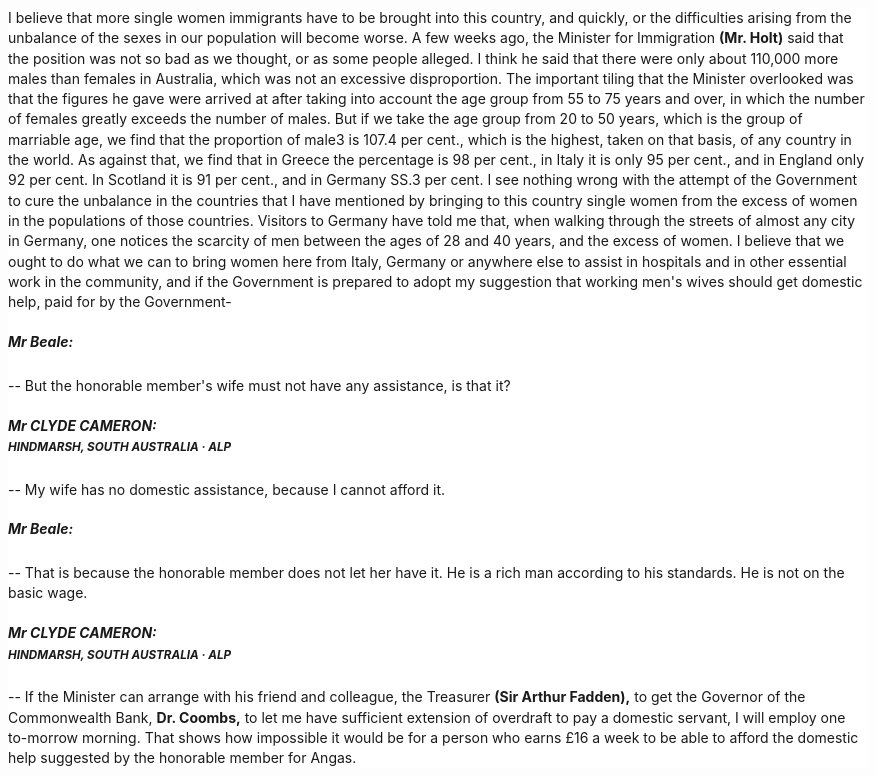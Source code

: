 I believe that more single women immigrants have to be brought into this country, and quickly, or the difficulties arising from the unbalance of the sexes in our population will become worse. A few weeks ago, the Minister for Immigration  **(Mr. Holt)**  said that the position was not so bad as we thought, or as some people alleged. I think he said that there were only about 110,000 more males than females in Australia, which was not an excessive disproportion. The important tiling that the Minister overlooked was that the figures he gave were arrived at after taking into account the age group from 55 to 75 years and over, in which the number of females greatly exceeds the number of males. But if we take the age group from 20 to 50 years, which is the group of marriable age, we find that the proportion of  male3  is 107.4 per cent., which is the highest, taken on that basis, of any country in the world. As against that, we find that in Greece the percentage is 98 per cent., in Italy it is only 95 per cent., and in England only 92 per cent. In Scotland it is 91 per cent., and in Germany SS.3 per cent. I see nothing wrong with the attempt of the Government to cure the unbalance in the countries that I have mentioned by bringing to this country single women from the excess of women in the populations of those countries. Visitors to Germany have told me that, when walking through the streets of almost any city in Germany, one notices the scarcity of men between the ages of 28 and 40 years, and the excess of women. I believe that we ought to do what we can to bring women here from Italy, Germany or anywhere else to assist in hospitals and in other essential work in the community, and if the Government is prepared to adopt my suggestion that working men's wives should get domestic help, paid for by the Government- 

##### Mr Beale:

--  But the honorable member's wife must not have any assistance, is that it? 

##### Mr CLYDE CAMERON:<br><small class="text-muted">HINDMARSH, SOUTH AUSTRALIA &middot; ALP</small>

-- My wife has no domestic assistance, because I cannot afford it. 

##### Mr Beale:

--  That is because the honorable member does not let her have it. He is a rich man according to his standards. He is not on the basic wage. 

##### Mr CLYDE CAMERON:<br><small class="text-muted">HINDMARSH, SOUTH AUSTRALIA &middot; ALP</small>

-- If the Minister can arrange with his friend and colleague, the Treasurer  **(Sir Arthur Fadden),**  to get the Governor of the Commonwealth Bank,  **Dr. Coombs,**  to let me have sufficient extension of overdraft to pay a domestic servant, I will employ one to-morrow morning. That shows how impossible it would be for a person who earns £16 a week to be able to afford the domestic help suggested by the honorable member for Angas. 


